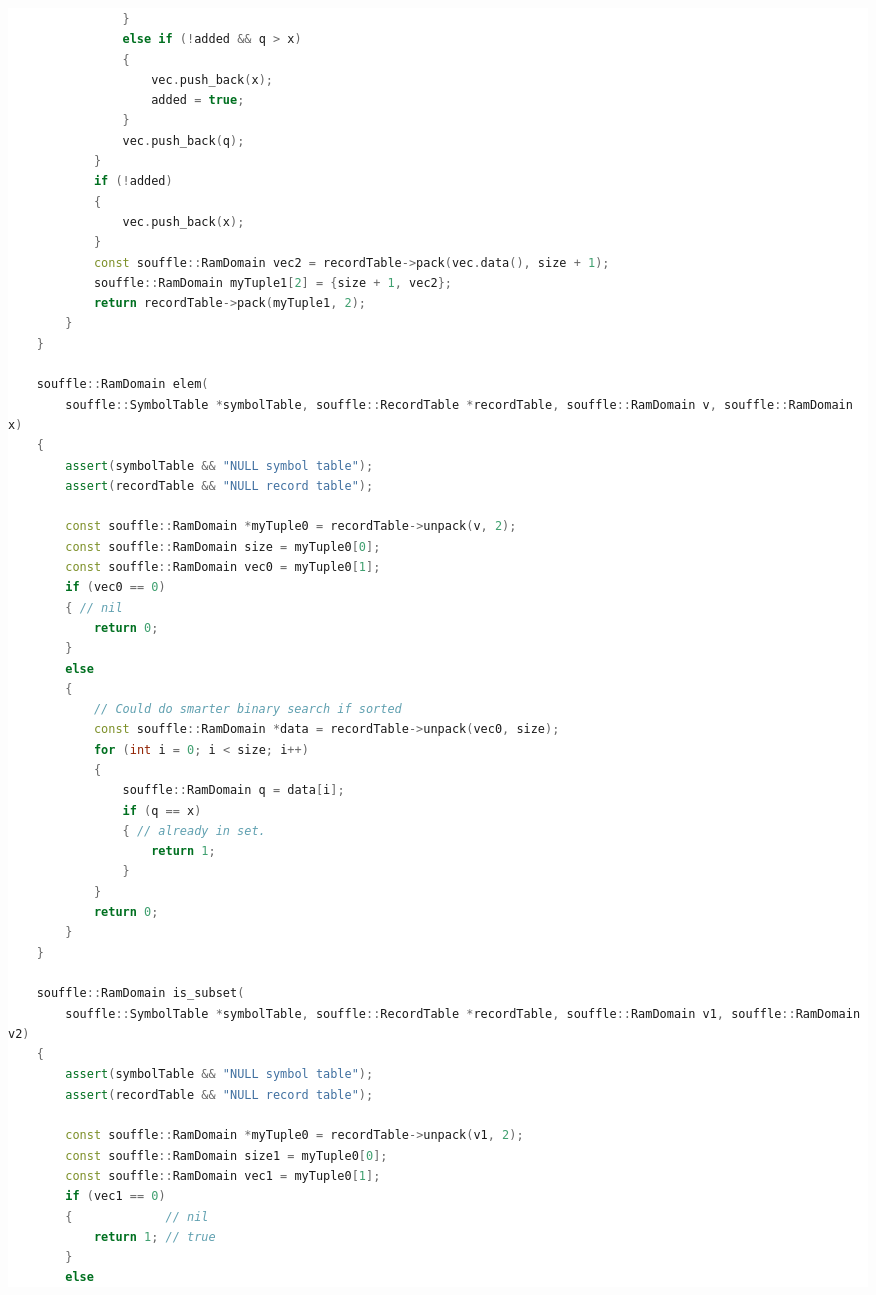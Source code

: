 ```C++
                }
                else if (!added && q > x)
                {
                    vec.push_back(x);
                    added = true;
                }
                vec.push_back(q);
            }
            if (!added)
            {
                vec.push_back(x);
            }
            const souffle::RamDomain vec2 = recordTable->pack(vec.data(), size + 1);
            souffle::RamDomain myTuple1[2] = {size + 1, vec2};
            return recordTable->pack(myTuple1, 2);
        }
    }

    souffle::RamDomain elem(
        souffle::SymbolTable *symbolTable, souffle::RecordTable *recordTable, souffle::RamDomain v, souffle::RamDomain x)
    {
        assert(symbolTable && "NULL symbol table");
        assert(recordTable && "NULL record table");

        const souffle::RamDomain *myTuple0 = recordTable->unpack(v, 2);
        const souffle::RamDomain size = myTuple0[0];
        const souffle::RamDomain vec0 = myTuple0[1];
        if (vec0 == 0)
        { // nil
            return 0;
        }
        else
        {
            // Could do smarter binary search if sorted
            const souffle::RamDomain *data = recordTable->unpack(vec0, size);
            for (int i = 0; i < size; i++)
            {
                souffle::RamDomain q = data[i];
                if (q == x)
                { // already in set.
                    return 1;
                }
            }
            return 0;
        }
    }

    souffle::RamDomain is_subset(
        souffle::SymbolTable *symbolTable, souffle::RecordTable *recordTable, souffle::RamDomain v1, souffle::RamDomain v2)
    {
        assert(symbolTable && "NULL symbol table");
        assert(recordTable && "NULL record table");

        const souffle::RamDomain *myTuple0 = recordTable->unpack(v1, 2);
        const souffle::RamDomain size1 = myTuple0[0];
        const souffle::RamDomain vec1 = myTuple0[1];
        if (vec1 == 0)
        {             // nil
            return 1; // true
        }
        else
```